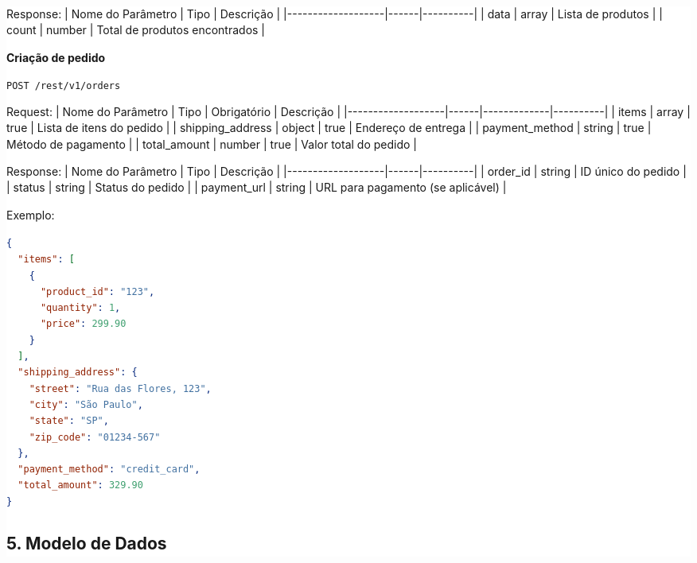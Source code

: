 Response:
| Nome do Parâmetro | Tipo | Descrição |
|-------------------|------|----------|
| data | array | Lista de produtos |
| count | number | Total de produtos encontrados |

**Criação de pedido**
```
POST /rest/v1/orders
```

Request:
| Nome do Parâmetro | Tipo | Obrigatório | Descrição |
|-------------------|------|-------------|----------|
| items | array | true | Lista de itens do pedido |
| shipping_address | object | true | Endereço de entrega |
| payment_method | string | true | Método de pagamento |
| total_amount | number | true | Valor total do pedido |

Response:
| Nome do Parâmetro | Tipo | Descrição |
|-------------------|------|----------|
| order_id | string | ID único do pedido |
| status | string | Status do pedido |
| payment_url | string | URL para pagamento (se aplicável) |

Exemplo:
```json
{
  "items": [
    {
      "product_id": "123",
      "quantity": 1,
      "price": 299.90
    }
  ],
  "shipping_address": {
    "street": "Rua das Flores, 123",
    "city": "São Paulo",
    "state": "SP",
    "zip_code": "01234-567"
  },
  "payment_method": "credit_card",
  "total_amount": 329.90
}
```

## 5. Modelo de Dados
